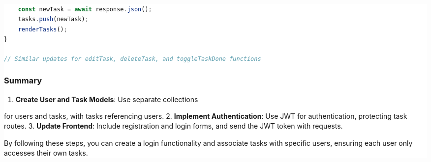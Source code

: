 ```javascript
    const newTask = await response.json();
    tasks.push(newTask);
    renderTasks();
}

// Similar updates for editTask, deleteTask, and toggleTaskDone functions
```

### Summary

1. **Create User and Task Models**: Use separate collections

 for users and tasks, with tasks referencing users.
2. **Implement Authentication**: Use JWT for authentication, protecting task routes.
3. **Update Frontend**: Include registration and login forms, and send the JWT token with requests.

By following these steps, you can create a login functionality and associate tasks with specific users, ensuring each user only accesses their own tasks.